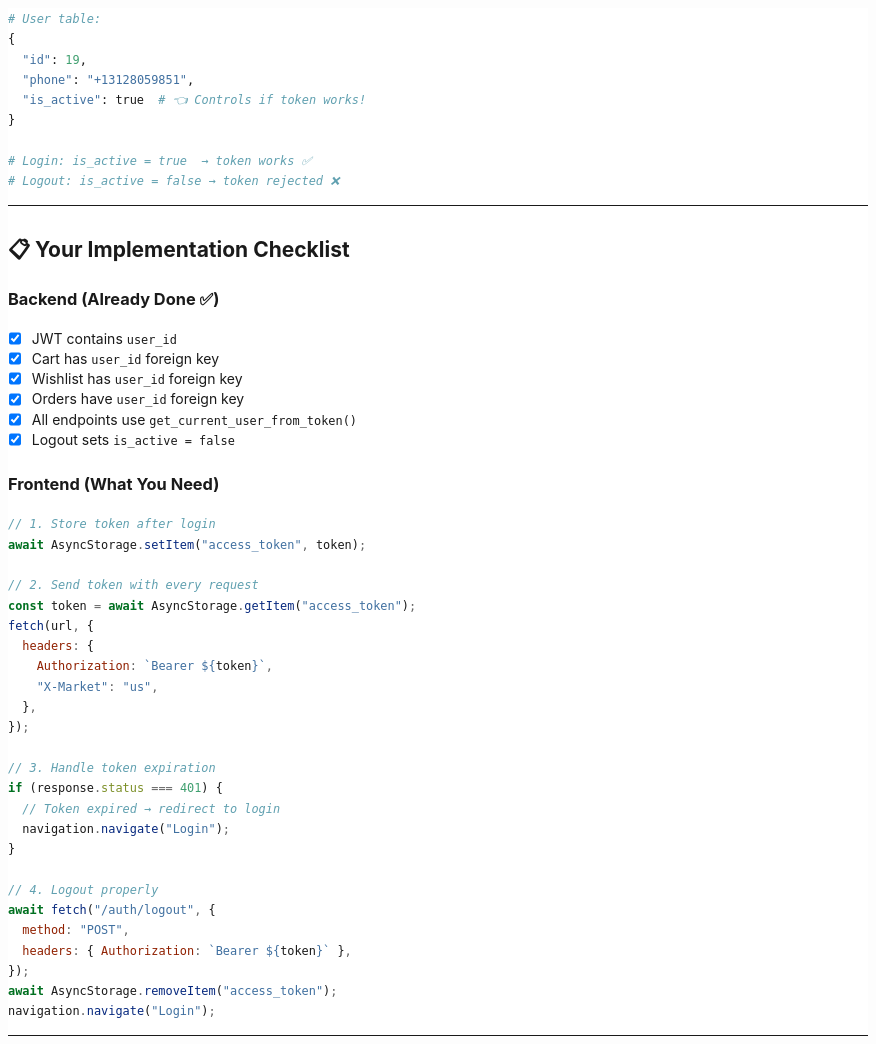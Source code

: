 ```python
# User table:
{
  "id": 19,
  "phone": "+13128059851",
  "is_active": true  # 👈 Controls if token works!
}

# Login: is_active = true  → token works ✅
# Logout: is_active = false → token rejected ❌
```

---

## 📋 Your Implementation Checklist

### Backend (Already Done ✅)

- [x] JWT contains `user_id`
- [x] Cart has `user_id` foreign key
- [x] Wishlist has `user_id` foreign key
- [x] Orders have `user_id` foreign key
- [x] All endpoints use `get_current_user_from_token()`
- [x] Logout sets `is_active = false`

### Frontend (What You Need)

```javascript
// 1. Store token after login
await AsyncStorage.setItem("access_token", token);

// 2. Send token with every request
const token = await AsyncStorage.getItem("access_token");
fetch(url, {
  headers: {
    Authorization: `Bearer ${token}`,
    "X-Market": "us",
  },
});

// 3. Handle token expiration
if (response.status === 401) {
  // Token expired → redirect to login
  navigation.navigate("Login");
}

// 4. Logout properly
await fetch("/auth/logout", {
  method: "POST",
  headers: { Authorization: `Bearer ${token}` },
});
await AsyncStorage.removeItem("access_token");
navigation.navigate("Login");
```

---
